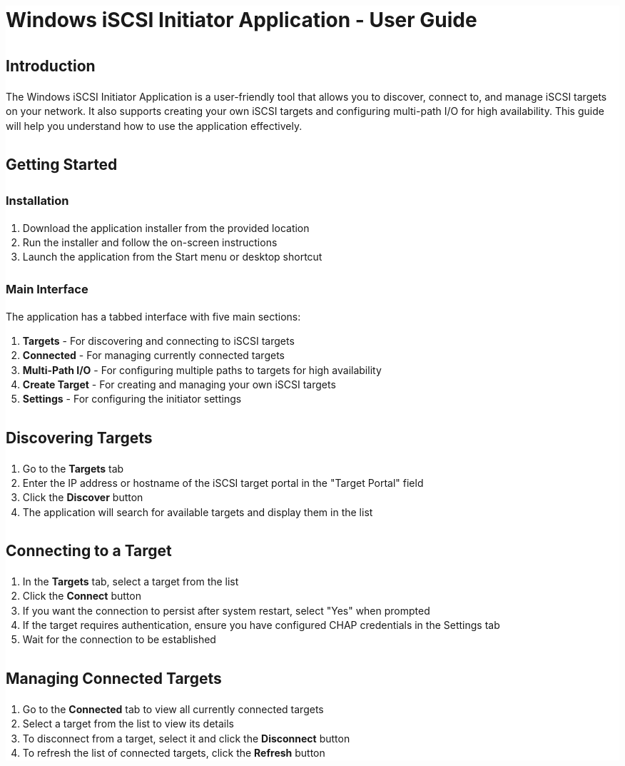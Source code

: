 # Windows iSCSI Initiator Application - User Guide

## Introduction

The Windows iSCSI Initiator Application is a user-friendly tool that allows you to discover, connect to, and manage iSCSI targets on your network. It also supports creating your own iSCSI targets and configuring multi-path I/O for high availability. This guide will help you understand how to use the application effectively.

## Getting Started

### Installation

1. Download the application installer from the provided location
2. Run the installer and follow the on-screen instructions
3. Launch the application from the Start menu or desktop shortcut

### Main Interface

The application has a tabbed interface with five main sections:

1. **Targets** - For discovering and connecting to iSCSI targets
2. **Connected** - For managing currently connected targets
3. **Multi-Path I/O** - For configuring multiple paths to targets for high availability
4. **Create Target** - For creating and managing your own iSCSI targets
5. **Settings** - For configuring the initiator settings

## Discovering Targets

1. Go to the **Targets** tab
2. Enter the IP address or hostname of the iSCSI target portal in the "Target Portal" field
3. Click the **Discover** button
4. The application will search for available targets and display them in the list

## Connecting to a Target

1. In the **Targets** tab, select a target from the list
2. Click the **Connect** button
3. If you want the connection to persist after system restart, select "Yes" when prompted
4. If the target requires authentication, ensure you have configured CHAP credentials in the Settings tab
5. Wait for the connection to be established

## Managing Connected Targets

1. Go to the **Connected** tab to view all currently connected targets
2. Select a target from the list to view its details
3. To disconnect from a target, select it and click the **Disconnect** button
4. To refresh the list of connected targets, click the **Refresh** button
